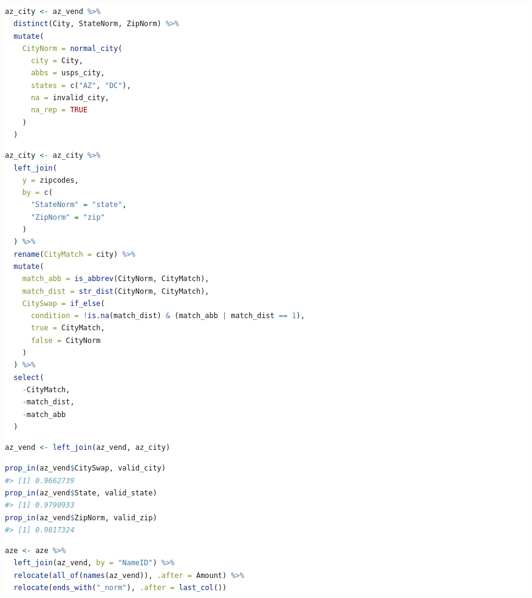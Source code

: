 ``` r
az_city <- az_vend %>% 
  distinct(City, StateNorm, ZipNorm) %>% 
  mutate(
    CityNorm = normal_city(
      city = City,
      abbs = usps_city,
      states = c("AZ", "DC"),
      na = invalid_city,
      na_rep = TRUE
    )
  )
```

``` r
az_city <- az_city %>% 
  left_join(
    y = zipcodes,
    by = c(
      "StateNorm" = "state",
      "ZipNorm" = "zip"
    )
  ) %>% 
  rename(CityMatch = city) %>% 
  mutate(
    match_abb = is_abbrev(CityNorm, CityMatch),
    match_dist = str_dist(CityNorm, CityMatch),
    CitySwap = if_else(
      condition = !is.na(match_dist) & (match_abb | match_dist == 1),
      true = CityMatch,
      false = CityNorm
    )
  ) %>% 
  select(
    -CityMatch,
    -match_dist,
    -match_abb
  )
```

``` r
az_vend <- left_join(az_vend, az_city)
```

``` r
prop_in(az_vend$CitySwap, valid_city)
#> [1] 0.9662739
prop_in(az_vend$State, valid_state)
#> [1] 0.9790933
prop_in(az_vend$ZipNorm, valid_zip)
#> [1] 0.9817324
```

``` r
aze <- aze %>% 
  left_join(az_vend, by = "NameID") %>% 
  relocate(all_of(names(az_vend)), .after = Amount) %>% 
  relocate(ends_with("_norm"), .after = last_col())
```
